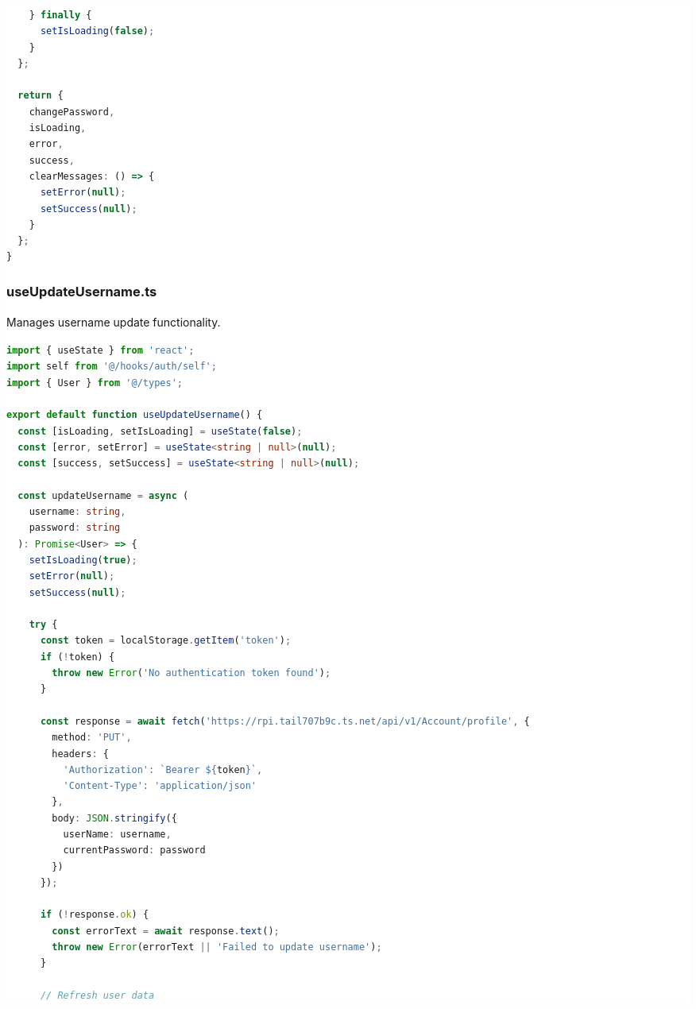 ```typescript
    } finally {
      setIsLoading(false);
    }
  };

  return {
    changePassword,
    isLoading,
    error,
    success,
    clearMessages: () => {
      setError(null);
      setSuccess(null);
    }
  };
}
```

### useUpdateUsername.ts

Manages username update functionality.

```typescript
import { useState } from 'react';
import self from '@/hooks/auth/self';
import { User } from '@/types';

export default function useUpdateUsername() {
  const [isLoading, setIsLoading] = useState(false);
  const [error, setError] = useState<string | null>(null);
  const [success, setSuccess] = useState<string | null>(null);

  const updateUsername = async (
    username: string, 
    password: string
  ): Promise<User> => {
    setIsLoading(true);
    setError(null);
    setSuccess(null);
    
    try {
      const token = localStorage.getItem('token');
      if (!token) {
        throw new Error('No authentication token found');
      }
      
      const response = await fetch('https://rpi.tail707b9c.ts.net/api/v1/Account/profile', {
        method: 'PUT',
        headers: {
          'Authorization': `Bearer ${token}`,
          'Content-Type': 'application/json'
        },
        body: JSON.stringify({
          userName: username,
          currentPassword: password
        })
      });
      
      if (!response.ok) {
        const errorText = await response.text();
        throw new Error(errorText || 'Failed to update username');
      }
      
      // Refresh user data
```